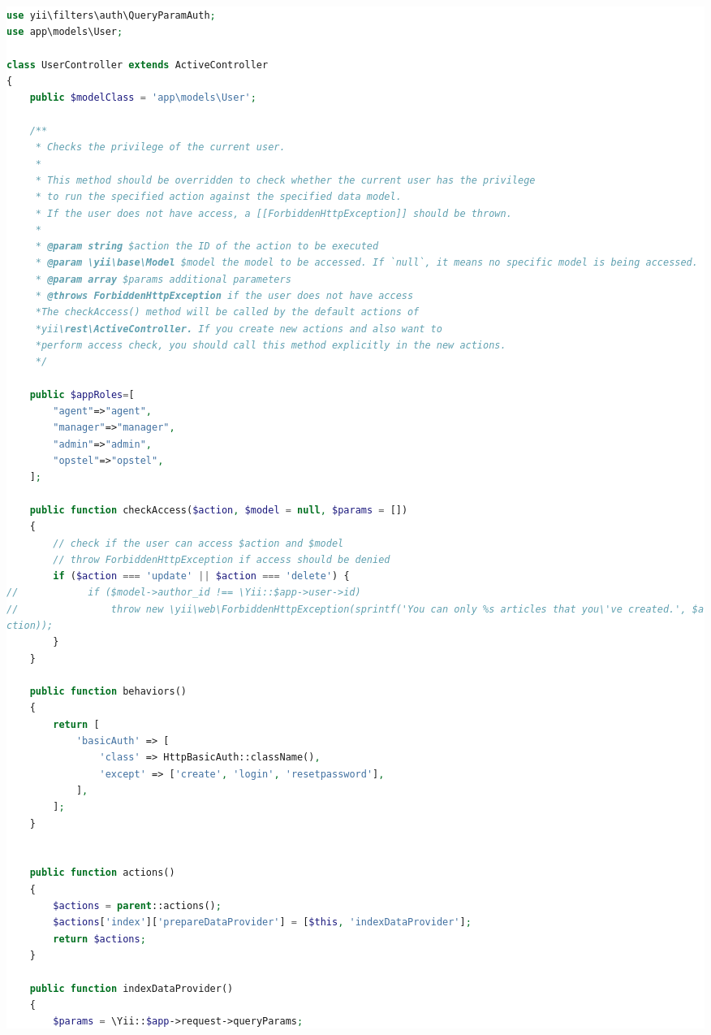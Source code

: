 ```php
use yii\filters\auth\QueryParamAuth;
use app\models\User;

class UserController extends ActiveController
{
    public $modelClass = 'app\models\User';

    /**
     * Checks the privilege of the current user.
     *
     * This method should be overridden to check whether the current user has the privilege
     * to run the specified action against the specified data model.
     * If the user does not have access, a [[ForbiddenHttpException]] should be thrown.
     *
     * @param string $action the ID of the action to be executed
     * @param \yii\base\Model $model the model to be accessed. If `null`, it means no specific model is being accessed.
     * @param array $params additional parameters
     * @throws ForbiddenHttpException if the user does not have access
     *The checkAccess() method will be called by the default actions of
     *yii\rest\ActiveController. If you create new actions and also want to
     *perform access check, you should call this method explicitly in the new actions.
     */

    public $appRoles=[
        "agent"=>"agent",
        "manager"=>"manager",
        "admin"=>"admin",
        "opstel"=>"opstel",
    ];

    public function checkAccess($action, $model = null, $params = [])
    {
        // check if the user can access $action and $model
        // throw ForbiddenHttpException if access should be denied
        if ($action === 'update' || $action === 'delete') {
//            if ($model->author_id !== \Yii::$app->user->id)
//                throw new \yii\web\ForbiddenHttpException(sprintf('You can only %s articles that you\'ve created.', $action));
        }
    }

    public function behaviors()
    {
        return [
            'basicAuth' => [
                'class' => HttpBasicAuth::className(),
                'except' => ['create', 'login', 'resetpassword'],
            ],
        ];
    }


    public function actions()
    {
        $actions = parent::actions();
        $actions['index']['prepareDataProvider'] = [$this, 'indexDataProvider'];
        return $actions;
    }

    public function indexDataProvider()
    {
        $params = \Yii::$app->request->queryParams;
```